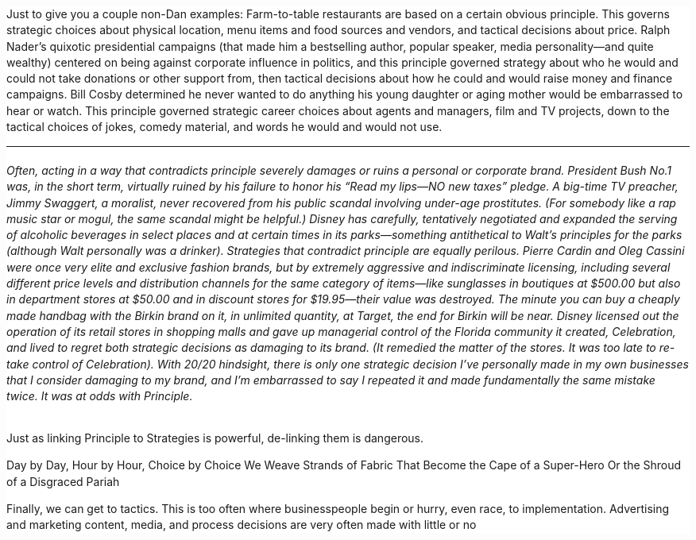  Just to give you a couple non-Dan examples: Farm-to-table restaurants are based on a certain obvious principle. This governs strategic choices about physical location, menu items and food sources and vendors, and tactical decisions about price. Ralph Nader’s quixotic presidential campaigns (that made him a bestselling author, popular speaker, media personality—and quite wealthy) centered on being against corporate influence in politics, and this principle governed strategy about who he would and could not take donations or other support from, then tactical decisions about how he could and would raise money and finance campaigns. Bill Cosby determined he never wanted to do anything his young daughter or aging mother would be embarrassed to hear or watch. This principle governed strategic career choices about agents and managers, film and TV projects, down to the tactical choices of jokes, comedy material, and words he would and would not use.


-----

###### Often, acting in a way that contradicts principle severely damages or ruins a personal or corporate brand. President Bush No.1 was, in the short term, virtually ruined by his failure to honor his “Read my lips—NO new taxes” pledge. A big-time TV preacher, Jimmy Swaggert, a moralist, never recovered from his public scandal involving under-age prostitutes. (For somebody like a rap music star or mogul, the same scandal might be helpful.) Disney has carefully, tentatively negotiated and expanded the serving of alcoholic beverages in select places and at certain times in its parks—something antithetical to Walt’s principles for the parks (although Walt personally was a drinker). Strategies that contradict principle are equally perilous. Pierre Cardin and Oleg Cassini were once very elite and exclusive fashion brands, but by extremely aggressive and indiscriminate licensing, including several different price levels and distribution channels for the same category of items—like sunglasses in boutiques at $500.00 but also in department stores at $50.00 and in discount stores for $19.95—their value was destroyed. The minute you can buy a cheaply made handbag with the Birkin brand on it, in unlimited quantity, at Target, the end for Birkin will be near. Disney licensed out the operation of its retail stores in shopping malls and gave up managerial control of the Florida community it created, Celebration, and lived to regret both strategic decisions as damaging to its brand. (It remedied the matter of the stores. It was too late to re-take control of Celebration). With 20/20 hindsight, there is only one strategic decision I’ve personally made in my own businesses that I consider damaging to my brand, and I’m embarrassed to say I repeated it and made fundamentally the same mistake twice. It was at odds with Principle.
 Just as linking Principle to Strategies is powerful, de-linking them is dangerous.

 Day by Day, Hour by Hour, Choice by Choice We Weave Strands of
 Fabric That Become the Cape of a Super-Hero Or the Shroud of a
 Disgraced Pariah

 Finally, we can get to tactics. This is too often where businesspeople begin or hurry, even race, to implementation. Advertising and marketing content, media, and process decisions are very often made with little or no
